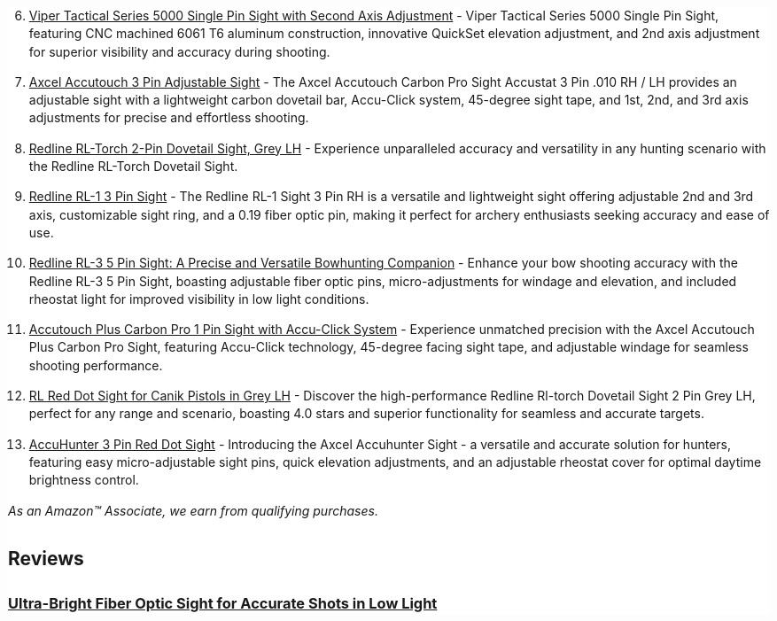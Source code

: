 6. [Viper Tactical Series 5000 Single Pin Sight with Second Axis Adjustment](https://serp.ly/@universityofguns/amazon/canik-red-dot-sights?utm\_source=universityofguns&utm\_medium=organic&utm\_campaign=website) - Viper Tactical Series 5000 Single Pin Sight, featuring CNC machined 6061 T6 aluminum construction, innovative QuickSet elevation adjustment, and 2nd axis adjustment for superior visibility and accuracy during shooting.

7. [Axcel Accutouch 3 Pin Adjustable Sight](https://serp.ly/@universityofguns/amazon/canik-red-dot-sights?utm\_source=universityofguns&utm\_medium=organic&utm\_campaign=website) - The Axcel Accutouch Carbon Pro Sight Accustat 3 Pin .010 RH / LH provides an adjustable sight with a lightweight carbon dovetail bar, Accu-Click system, 45-degree sight tape, and 1st, 2nd, and 3rd axis adjustments for precise and effortless shooting.

8. [Redline RL-Torch 2-Pin Dovetail Sight, Grey LH](https://serp.ly/@universityofguns/amazon/canik-red-dot-sights?utm\_source=universityofguns&utm\_medium=organic&utm\_campaign=website) - Experience unparalleled accuracy and versatility in any hunting scenario with the Redline RL-Torch Dovetail Sight.

9. [Redline RL-1 3 Pin Sight](https://serp.ly/@universityofguns/amazon/canik-red-dot-sights?utm\_source=universityofguns&utm\_medium=organic&utm\_campaign=website) - The Redline RL-1 Sight 3 Pin RH is a versatile and lightweight sight offering adjustable 2nd and 3rd axis, customizable sight ring, and a 0.19 fiber optic pin, making it perfect for archery enthusiasts seeking accuracy and ease of use.

10. [Redline RL-3 5 Pin Sight: A Precise and Versatile Bowhunting Companion](https://serp.ly/@universityofguns/amazon/canik-red-dot-sights?utm\_source=universityofguns&utm\_medium=organic&utm\_campaign=website) - Enhance your bow shooting accuracy with the Redline RL-3 5 Pin Sight, boasting adjustable fiber optic pins, micro-adjustments for windage and elevation, and included rheostat light for improved visibility in low light conditions.

11. [Accutouch Plus Carbon Pro 1 Pin Sight with Accu-Click System](https://serp.ly/@universityofguns/amazon/canik-red-dot-sights?utm\_source=universityofguns&utm\_medium=organic&utm\_campaign=website) - Experience unmatched precision with the Axcel Accutouch Plus Carbon Pro Sight, featuring Accu-Click technology, 45-degree facing sight tape, and adjustable windage for seamless shooting performance.

12. [RL Red Dot Sight for Canik Pistols in Grey LH](https://serp.ly/@universityofguns/amazon/canik-red-dot-sights?utm\_source=universityofguns&utm\_medium=organic&utm\_campaign=website) - Discover the high-performance Redline Rl-torch Dovetail Sight 2 Pin Grey LH, perfect for any range and scenario, boasting 4.0 stars and superior functionality for seamless and accurate targets.

13. [AccuHunter 3 Pin Red Dot Sight](https://serp.ly/@universityofguns/amazon/canik-red-dot-sights?utm\_source=universityofguns&utm\_medium=organic&utm\_campaign=website) - Introducing the Axcel Accuhunter Sight - a versatile and accurate solution for hunters, featuring easy micro-adjustable sight pins, quick elevation adjustments, and an adjustable rheostat cover for optimal daytime brightness control.

*As an Amazon™ Associate, we earn from qualifying purchases.*


## Reviews


### [Ultra-Bright Fiber Optic Sight for Accurate Shots in Low Light](https://serp.ly/@universityofguns/amazon/canik-red-dot-sights?utm\_source=universityofguns&utm\_medium=organic&utm\_campaign=website)
